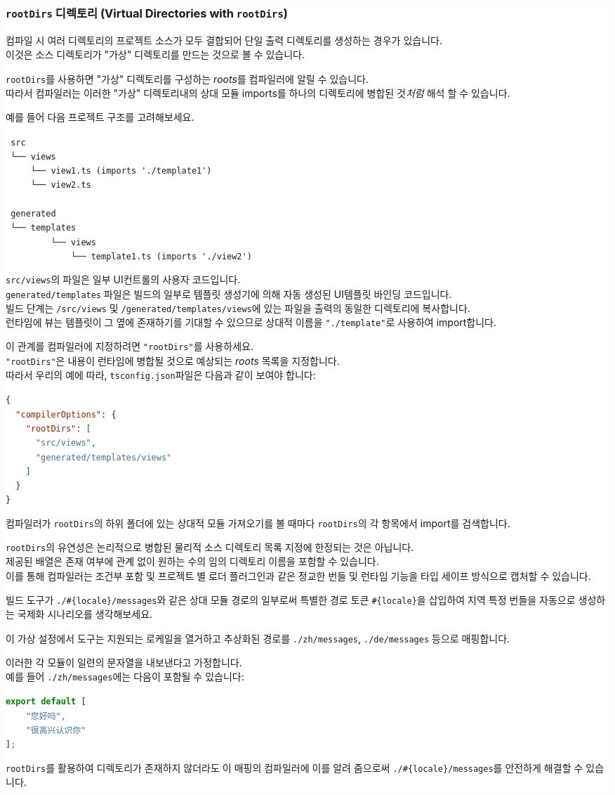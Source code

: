 ### `rootDirs` 디렉토리 (Virtual Directories with `rootDirs`)

컴파일 시 여러 디렉토리의 프로젝트 소스가 모두 결합되어 단일 출력 디렉토리를 생성하는 경우가 있습니다.  
이것은 소스 디렉토리가 "가상" 디렉토리를 만드는 것으로 볼 수 있습니다.

`rootDirs`를 사용하면 "가상" 디렉토리를 구성하는 *roots*를 컴파일러에 알릴 수 있습니다.  
따라서 컴파일러는 이러한 "가상" 디렉토리내의 상대 모듈 imports를 하나의 디렉토리에 병합된 것*처럼* 해석 할 수 있습니다.

예를 들어 다음 프로젝트 구조를 고려해보세요.

```tree
 src
 └── views
     └── view1.ts (imports './template1')
     └── view2.ts

 generated
 └── templates
         └── views
             └── template1.ts (imports './view2')
```

`src/views`의 파일은 일부 UI컨트롤의 사용자 코드입니다.  
`generated/templates` 파일은 빌드의 일부로 템플릿 생성기에 의해 자동 생성된 UI템플릿 바인딩 코드입니다.   
빌드 단계는 `/src/views` 및 `/generated/templates/views`에 있는 파일을 출력의 동일한 디렉토리에 복사합니다.  
런타임에 뷰는 템플릿이 그 옆에 존재하기를 기대할 수 있으므로 상대적 이름을 `"./template"`로 사용하여 import합니다.

이 관계를 컴파일러에 지정하려면 `"rootDirs"`를 사용하세요.  
`"rootDirs"`은 내용이 런타임에 병합될 것으로 예상되는 *roots* 목록을 지정합니다.  
따라서 우리의 예에 따라, `tsconfig.json`파일은 다음과 같이 보여야 합니다:

```json
{
  "compilerOptions": {
    "rootDirs": [
      "src/views",
      "generated/templates/views"
    ]
  }
}
```

컴파일러가 `rootDirs`의 하위 폴더에 있는 상대적 모듈 가져오기를 볼 때마다 `rootDirs`의 각 항목에서 import를 검색합니다.

`rootDirs`의 유연성은 논리적으로 병합된 물리적 소스 디렉토리 목록 지정에 한정되는 것은 아닙니다.  
제공된 배열은 존재 여부에 관계 없이 원하는 수의 임의 디렉토리 이름을 포함할 수 있습니다.  
이를 통해 컴파일러는 조건부 포함 및 프로젝트 별 로더 플러그인과 같은 정교한 번들 및 런타임 기능을 타입 세이프 방식으로 캡처할 수 있습니다.

빌드 도구가 `./#{locale}/messages`와 같은 상대 모듈 경로의 일부로써 특별한 경로 토큰 `#{locale}`을 삽입하여 지역 특정 번들을 자동으로 생성하는 국제화 시나리오를 생각해보세요.  

이 가상 설정에서 도구는 지원되는 로케일을 열거하고 추상화된 경로를 `./zh/messages`, `./de/messages` 등으로 매핑합니다.  

이러한 각 모듈이 일련의 문자열을 내보낸다고 가정합니다.  
예를 들어 `./zh/messages`에는 다음이 포함될 수 있습니다:

```ts
export default [
    "您好吗",
    "很高兴认识你"
];
```
`rootDirs`를 활용하여 디렉토리가 존재하지 않더라도 이 매핑의 컴파일러에 이를 알려 줌으로써 `./#{locale}/messages`를 안전하게 해결할 수 있습니다.
